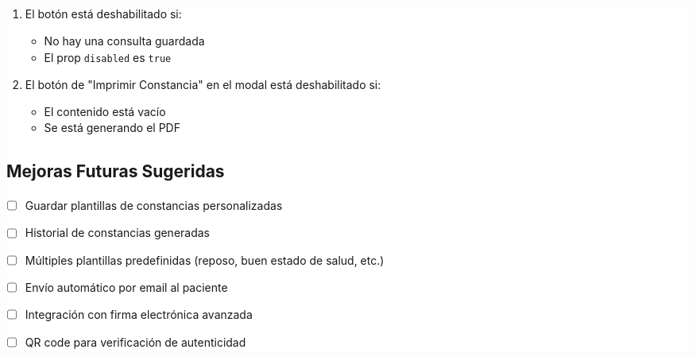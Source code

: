 1. El botón está deshabilitado si:
   - No hay una consulta guardada
   - El prop `disabled` es `true`

2. El botón de "Imprimir Constancia" en el modal está deshabilitado si:
   - El contenido está vacío
   - Se está generando el PDF

## Mejoras Futuras Sugeridas

- [ ] Guardar plantillas de constancias personalizadas
- [ ] Historial de constancias generadas
- [ ] Múltiples plantillas predefinidas (reposo, buen estado de salud, etc.)
- [ ] Envío automático por email al paciente
- [ ] Integración con firma electrónica avanzada
- [ ] QR code para verificación de autenticidad

